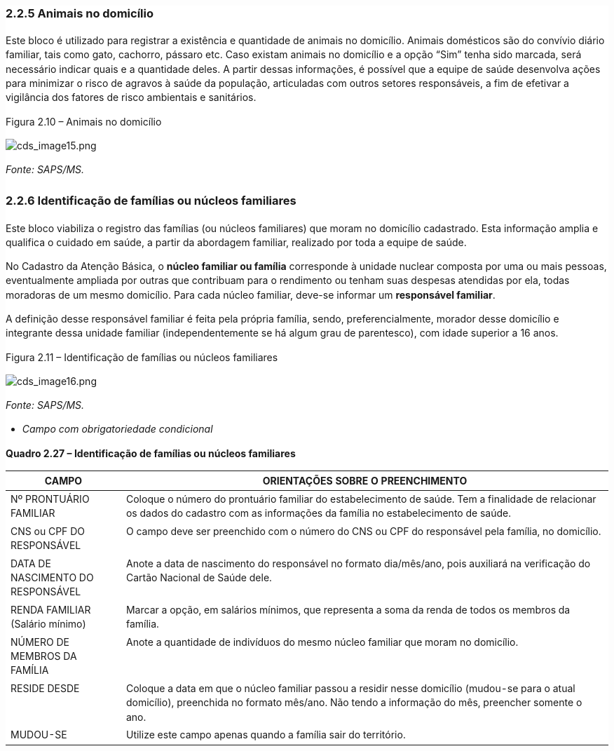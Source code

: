 ### 2.2.5 Animais no domicílio

Este bloco é utilizado para registrar a existência e quantidade de animais no domicílio. Animais domésticos são do convívio diário familiar, tais como gato, cachorro, pássaro etc. Caso existam animais no domicílio e a opção “Sim” tenha sido marcada, será necessário indicar quais e a quantidade deles. A partir dessas informações, é possível que a equipe de saúde desenvolva ações para minimizar o risco de agravos à saúde da população, articuladas com outros setores responsáveis, a fim de efetivar a vigilância dos fatores de risco ambientais e sanitários.

Figura 2.10 – Animais no domicílio

![cds_image15.png](cds_image15.png)

*Fonte: SAPS/MS.*

### 2.2.6 Identificação de famílias ou núcleos familiares

Este bloco viabiliza o registro das famílias (ou núcleos familiares) que moram no domicílio cadastrado. Esta informação amplia e qualifica o cuidado em saúde, a partir da abordagem familiar, realizado por toda a equipe de saúde.

No Cadastro da Atenção Básica, o **núcleo familiar ou família** corresponde à unidade nuclear composta por uma ou mais pessoas, eventualmente ampliada por outras que contribuam para o rendimento ou tenham suas despesas atendidas por ela, todas moradoras de um mesmo domicílio. Para cada núcleo familiar, deve-se informar um **responsável familiar**.

A definição desse responsável familiar é feita pela própria família, sendo, preferencialmente, morador desse domicílio e integrante dessa unidade familiar (independentemente se há algum grau de parentesco), com idade superior a 16 anos.

Figura 2.11 – Identificação de famílias ou núcleos familiares

![cds_image16.png](cds_image16.png)

*Fonte: SAPS/MS.*

- *Campo com obrigatoriedade condicional*

**Quadro 2.27 – Identificação de famílias ou núcleos familiares**

| CAMPO | ORIENTAÇÕES SOBRE O PREENCHIMENTO |
| --- | --- |
| Nº PRONTUÁRIO FAMILIAR | Coloque o número do prontuário familiar do estabelecimento de saúde. Tem a finalidade de relacionar os dados do cadastro com as informações da família no estabelecimento de saúde. |
| CNS ou CPF DO RESPONSÁVEL | O campo deve ser preenchido com o número do CNS ou CPF do responsável pela família, no domicílio. |
| DATA DE NASCIMENTO DO RESPONSÁVEL | Anote a data de nascimento do responsável no formato dia/mês/ano, pois auxiliará na verificação do Cartão Nacional de Saúde dele. |
| RENDA FAMILIAR (Salário mínimo) | Marcar a opção, em salários mínimos, que representa a soma da renda de todos os membros da família. |
| NÚMERO DE MEMBROS DA FAMÍLIA | Anote a quantidade de indivíduos do mesmo núcleo familiar que moram no domicílio. |
| RESIDE DESDE | Coloque a data em que o núcleo familiar passou a residir nesse domicílio (mudou-se para o atual domicílio), preenchida no formato mês/ano. Não tendo a informação do mês, preencher somente o ano. |
| MUDOU-SE | Utilize este campo apenas quando a família sair do território. |
